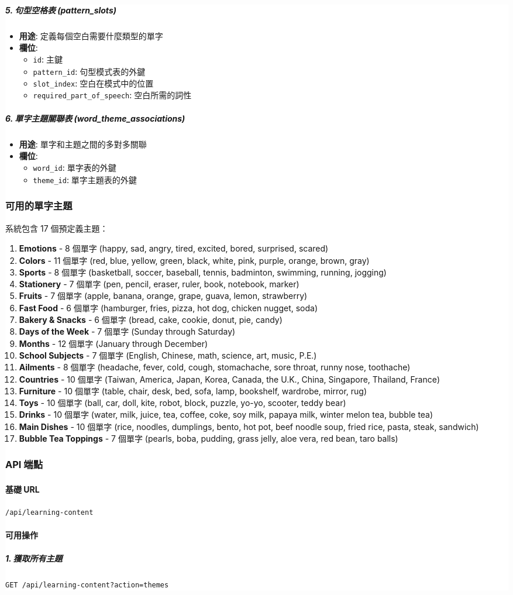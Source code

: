 ##### 5. 句型空格表 (pattern_slots)
- **用途**: 定義每個空白需要什麼類型的單字
- **欄位**:
  - `id`: 主鍵
  - `pattern_id`: 句型模式表的外鍵
  - `slot_index`: 空白在模式中的位置
  - `required_part_of_speech`: 空白所需的詞性

##### 6. 單字主題關聯表 (word_theme_associations)
- **用途**: 單字和主題之間的多對多關聯
- **欄位**:
  - `word_id`: 單字表的外鍵
  - `theme_id`: 單字主題表的外鍵

### 可用的單字主題

系統包含 17 個預定義主題：

1. **Emotions** - 8 個單字 (happy, sad, angry, tired, excited, bored, surprised, scared)
2. **Colors** - 11 個單字 (red, blue, yellow, green, black, white, pink, purple, orange, brown, gray)
3. **Sports** - 8 個單字 (basketball, soccer, baseball, tennis, badminton, swimming, running, jogging)
4. **Stationery** - 7 個單字 (pen, pencil, eraser, ruler, book, notebook, marker)
5. **Fruits** - 7 個單字 (apple, banana, orange, grape, guava, lemon, strawberry)
6. **Fast Food** - 6 個單字 (hamburger, fries, pizza, hot dog, chicken nugget, soda)
7. **Bakery & Snacks** - 6 個單字 (bread, cake, cookie, donut, pie, candy)
8. **Days of the Week** - 7 個單字 (Sunday through Saturday)
9. **Months** - 12 個單字 (January through December)
10. **School Subjects** - 7 個單字 (English, Chinese, math, science, art, music, P.E.)
11. **Ailments** - 8 個單字 (headache, fever, cold, cough, stomachache, sore throat, runny nose, toothache)
12. **Countries** - 10 個單字 (Taiwan, America, Japan, Korea, Canada, the U.K., China, Singapore, Thailand, France)
13. **Furniture** - 10 個單字 (table, chair, desk, bed, sofa, lamp, bookshelf, wardrobe, mirror, rug)
14. **Toys** - 10 個單字 (ball, car, doll, kite, robot, block, puzzle, yo-yo, scooter, teddy bear)
15. **Drinks** - 10 個單字 (water, milk, juice, tea, coffee, coke, soy milk, papaya milk, winter melon tea, bubble tea)
16. **Main Dishes** - 10 個單字 (rice, noodles, dumplings, bento, hot pot, beef noodle soup, fried rice, pasta, steak, sandwich)
17. **Bubble Tea Toppings** - 7 個單字 (pearls, boba, pudding, grass jelly, aloe vera, red bean, taro balls)

### API 端點

#### 基礎 URL
```
/api/learning-content
```

#### 可用操作

##### 1. 獲取所有主題
```
GET /api/learning-content?action=themes
```
